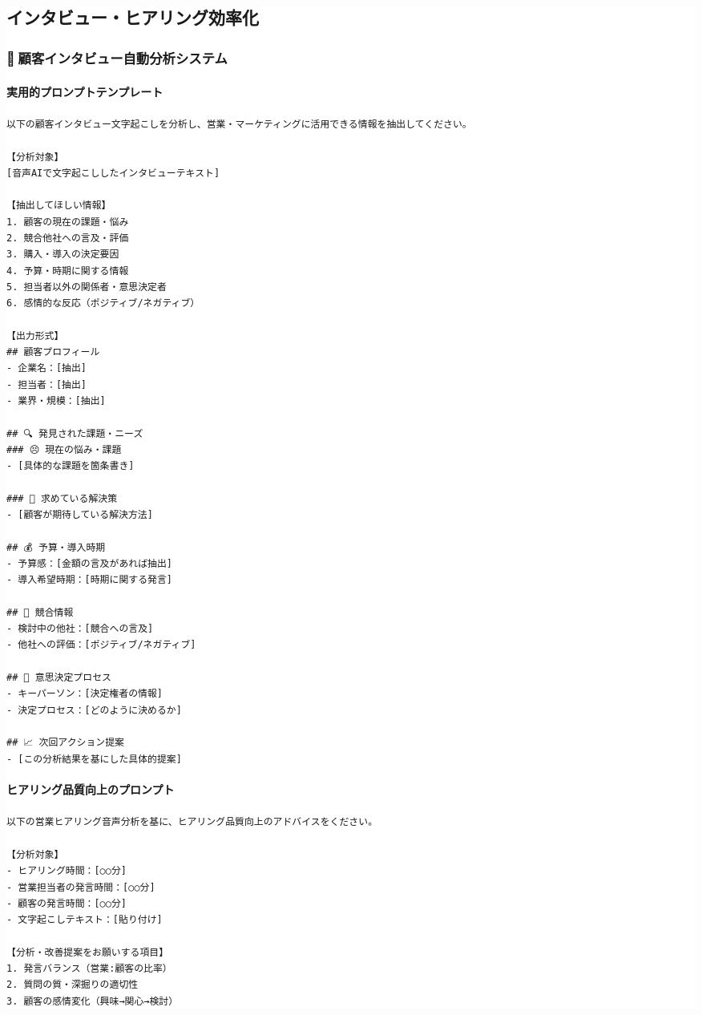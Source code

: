 
## インタビュー・ヒアリング効率化

### 🎯 顧客インタビュー自動分析システム

#### 実用的プロンプトテンプレート
```
以下の顧客インタビュー文字起こしを分析し、営業・マーケティングに活用できる情報を抽出してください。

【分析対象】
[音声AIで文字起こししたインタビューテキスト]

【抽出してほしい情報】
1. 顧客の現在の課題・悩み
2. 競合他社への言及・評価
3. 購入・導入の決定要因
4. 予算・時期に関する情報
5. 担当者以外の関係者・意思決定者
6. 感情的な反応（ポジティブ/ネガティブ）

【出力形式】
## 顧客プロフィール
- 企業名：[抽出]
- 担当者：[抽出]  
- 業界・規模：[抽出]

## 🔍 発見された課題・ニーズ
### 😣 現在の悩み・課題
- [具体的な課題を箇条書き]

### 🎯 求めている解決策
- [顧客が期待している解決方法]

## 💰 予算・導入時期
- 予算感：[金額の言及があれば抽出]
- 導入希望時期：[時期に関する発言]

## 🏢 競合情報
- 検討中の他社：[競合への言及]
- 他社への評価：[ポジティブ/ネガティブ]

## 👥 意思決定プロセス
- キーパーソン：[決定権者の情報]
- 決定プロセス：[どのように決めるか]

## 📈 次回アクション提案
- [この分析結果を基にした具体的提案]
```

#### ヒアリング品質向上のプロンプト
```
以下の営業ヒアリング音声分析を基に、ヒアリング品質向上のアドバイスをください。

【分析対象】
- ヒアリング時間：[○○分]
- 営業担当者の発言時間：[○○分]
- 顧客の発言時間：[○○分]
- 文字起こしテキスト：[貼り付け]

【分析・改善提案をお願いする項目】
1. 発言バランス（営業:顧客の比率）
2. 質問の質・深掘りの適切性
3. 顧客の感情変化（興味→関心→検討）
```